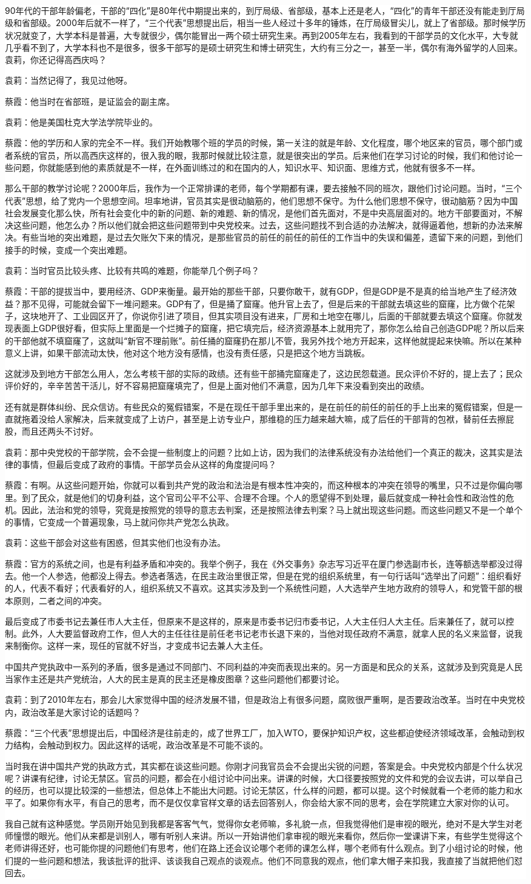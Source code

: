 90年代的干部年龄偏老，干部的“四化”是80年代中期提出来的，到厅局级、省部级，基本上还是老人，“四化”的青年干部还没有能走到厅局级和省部级。2000年后就不一样了，“三个代表”思想提出后，相当一些人经过十多年的锤炼，在厅局级冒尖儿，就上了省部级。那时候学历状况就变了，大学本科是普遍，大专就很少，偶尔能冒出一两个硕士研究生来。再到2005年左右，我看到的干部学员的文化水平，大专就几乎看不到了，大学本科也不是很多，很多干部写的是硕士研究生和博士研究生，大约有三分之一，甚至一半，偶尔有海外留学的人回来。袁莉，你还记得高西庆吗？

袁莉：当然记得了，我见过他呀。

蔡霞：他当时在省部班，是证监会的副主席。

袁莉：他是美国杜克大学法学院毕业的。

蔡霞：他的学历和人家的完全不一样。我们开始教哪个班的学员的时候，第一关注的就是年龄、文化程度，哪个地区来的官员，哪个部门或者系统的官员，所以高西庆这样的，很入我的眼，我那时候就比较注意，就是很突出的学员。后来他们在学习讨论的时候，我们和他讨论一些问题，你就能感到他的素质就是不一样，在外面训练过的和在国内的人，知识水平、知识面、思维方式，他就有很多不一样。

那么干部的教学讨论呢？2000年后，我作为一个正常排课的老师，每个学期都有课，要去接触不同的班次，跟他们讨论问题。当时，“三个代表”思想，给了党内一个思想空间。坦率地讲，官员其实是很动脑筋的，他们思想不保守。为什么他们思想不保守，很动脑筋？因为中国社会发展变化那么快，所有社会变化中的新的问题、新的难题、新的情况，是他们首先面对，不是中央高层面对的。地方干部要面对，不解决这些问题，他怎么办？所以他们就会把这些问题带到中央党校来。过去，这些问题找不到合适的办法解决，就得逼着他，想新的办法来解决。有些当地的突出难题，是过去欠账欠下来的情况，是那些官员的前任的前任的前任的工作当中的失误和偏差，遗留下来的问题，到他们接手的时候，变成一个突出难题。

袁莉：当时官员比较头疼、比较有共鸣的难题，你能举几个例子吗？

蔡霞：干部的提拔当中，要用经济、GDP来衡量。最开始的那些干部，只要你敢干，就有GDP，但是GDP是不是真的给当地产生了经济效益？那不见得，可能就会留下一堆问题来。GDP有了，但是捅了窟窿。他升官上去了，但是后来的干部就去填这些的窟窿，比方做个花架子，这块地开了、工业园区开了，你说你引进了项目，但其实项目没有进来，厂房和土地空在哪儿，后面的干部就要去填这个窟窿。你就发现表面上GDP很好看，但实际上里面是一个烂摊子的窟窿，把它填完后，经济资源基本上就用完了，那你怎么给自己创造GDP呢？所以后来的干部他就不填窟窿了，这就叫“新官不理前账”。前任捅的窟窿扔在那儿不管，我另外找个地方开起来，这样他就提起来快嘛。所以在某种意义上讲，如果干部流动太快，他对这个地方没有感情，也没有责任感，只是把这个地方当跳板。

这就涉及到地方干部怎么用人，怎么考核干部的实际的政绩。还有些干部捅完窟窿走了，这边民怨载道。民众评价不好的，提上去了；民众评价好的，辛辛苦苦干活儿，好不容易把窟窿填完了，但是上面对他们不满意，因为几年下来没看到突出的政绩。

还有就是群体纠纷、民众信访。有些民众的冤假错案，不是在现任干部手里出来的，是在前任的前任的前任的手上出来的冤假错案，但是一直就拖着没给人家解决，后来就变成了上访户，甚至是上访专业户，那维稳的压力越来越大嘛，成了后任的干部背的包袱，替前任去擦屁股，而且还两头不讨好。

袁莉：那中央党校的干部学院，会不会提一些制度上的问题？比如上访，因为我们的法律系统没有办法给他们一个真正的裁决，这其实是法律的事情，但最后变成了政府的事情。干部学员会从这样的角度提问吗？

蔡霞：有啊。从这些问题开始，你就可以看到共产党的政治和法治是有根本性冲突的，而这种根本的冲突在领导的嘴里，只不过是你偏向哪里。到了民众，就是他们的切身利益，这个官司公平不公平、合理不合理。个人的愿望得不到处理，最后就变成一种社会性和政治性的危机。因此，法治和党的领导，究竟是按照党的领导的意志去判案，还是按照法律去判案？马上就出现这些问题。而这些问题又不是一个单个的事情，它变成一个普遍现象，马上就问你共产党怎么执政。

袁莉：这些干部会对这些有困惑，但其实他们也没有办法。

蔡霞：官方的系统之间，也是有利益矛盾和冲突的。我举个例子，我在《外交事务》杂志写习近平在厦门参选副市长，连等额选举都没过得去。他一个人参选，他都没上得去。参选者落选，在民主政治里很正常，但是在党的组织系统里，有一句行话叫“选举出了问题”：组织看好的人，代表不看好；代表看好的人，组织系统又不喜欢。这其实涉及到一个系统性问题，人大选举产生地方政府的领导人，和党管干部的根本原则，二者之间的冲突。

最后变成了市委书记去兼任市人大主任，但原来不是这样的，原来是市委书记归市委书记，人大主任归人大主任。后来兼任了，就可以控制。此外，人大要监督政府工作，但人大的主任往往是前任老书记老市长退下来的，当他对现任政府不满意，就拿人民的名义来监督，说我来制衡你。这样一来，现任的官就不好当，才变成书记去兼人大主任。

中国共产党执政中一系列的矛盾，很多是通过不同部门、不同利益的冲突而表现出来的。另一方面是和民众的关系，这就涉及到究竟是人民当家作主还是共产党统治，人大的民主是真的民主还是橡皮图章？这些问题他们都要讨论。

袁莉：到了2010年左右，那会儿大家觉得中国的经济发展不错，但是政治上有很多问题，腐败很严重啊，是否要政治改革。当时在中央党校内，政治改革是大家讨论的话题吗？

蔡霞：“三个代表”思想提出后，中国经济是往前走的，成了世界工厂，加入WTO，要保护知识产权，这些都迫使经济领域改革，会触动到权力结构，会触动到权力。因此这样的话呢，政治改革是不可能不谈的。

当时我在讲中国共产党的执政方式，其实都在谈这些问题。你刚才问我官员会不会提出尖锐的问题，答案是会。中央党校内部是个什么状况呢？讲课有纪律，讨论无禁区。官员的问题，都会在小组讨论中问出来。讲课的时候，大口径要按照党的文件和党的会议去讲，可以举自己的经历，也可以提比较深的一些想法，但总体上不能出大问题。讨论无禁区，什么样的问题，都可以提。这个时候就看一个老师的能力和水平了。如果你有水平，有自己的思考，而不是仅仅拿官样文章的话去回答别人，你会给大家不同的思考，会在学院建立大家对你的认可。

我自己就有这种感觉。学员刚开始见到我都是客客气气，觉得你女老师嘛，多礼貌一点，但我觉得他们是审视的眼光，绝对不是大学生对老师憧憬的眼光。他们从来都是训别人，哪有听别人来讲。所以一开始讲他们拿审视的眼光来看你，然后你一堂课讲下来，有些学生觉得这个老师讲得还好，也可能你提的问题他们有思考，他们在路上还会议论哪个老师的课怎么样，哪个老师有什么观点。到了小组讨论的时候，他们提的一些问题和想法，我该批评的批评、该谈我自己观点的谈观点。他们不同意我的观点，他们拿大帽子来扣我，我直接了当就把他们怼回去。
